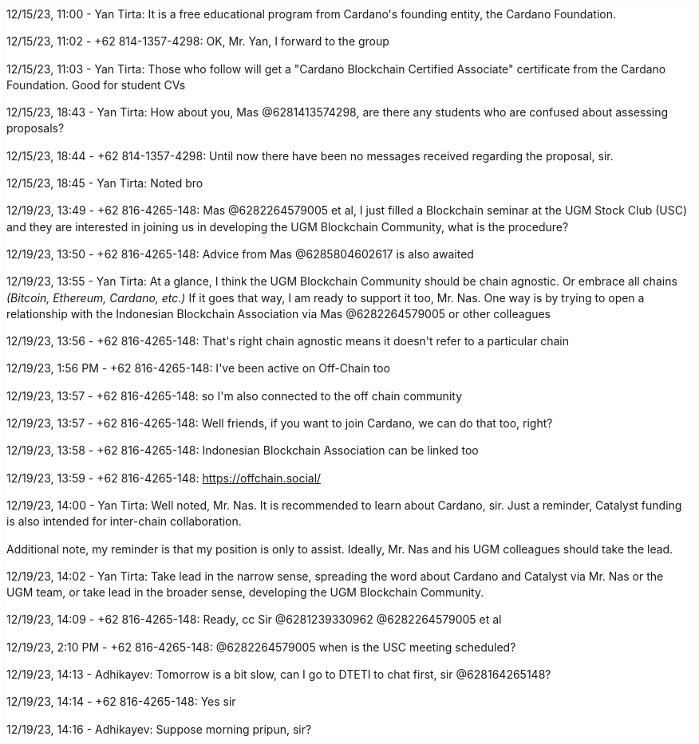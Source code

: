 12/15/23, 11:00 - Yan Tirta: It is a free educational program from Cardano's founding entity, the Cardano Foundation.

12/15/23, 11:02 - +62 814-1357-4298: OK, Mr. Yan, I forward to the group

12/15/23, 11:03 - Yan Tirta: Those who follow will get a "Cardano Blockchain Certified Associate" certificate from the Cardano Foundation. Good for student CVs

12/15/23, 18:43 - Yan Tirta: How about you, Mas @6281413574298, are there any students who are confused about assessing proposals?

12/15/23, 18:44 - +62 814-1357-4298: Until now there have been no messages received regarding the proposal, sir.

12/15/23, 18:45 - Yan Tirta: Noted bro

12/19/23, 13:49 - +62 816-4265-148: Mas @6282264579005 et al, I just filled a Blockchain seminar at the UGM Stock Club (USC) and they are interested in joining us in developing the UGM Blockchain Community, what is the procedure?

12/19/23, 13:50 - +62 816-4265-148: Advice from Mas @6285804602617 is also awaited

12/19/23, 13:55 - Yan Tirta: At a glance, I think the UGM Blockchain Community should be chain agnostic. Or embrace all chains *(Bitcoin, Ethereum, Cardano, etc.)* If it goes that way, I am ready to support it too, Mr. Nas. One way is by trying to open a relationship with the Indonesian Blockchain Association via Mas @6282264579005 or other colleagues

12/19/23, 13:56 - +62 816-4265-148: That's right chain agnostic means it doesn't refer to a particular chain

12/19/23, 1:56 PM - +62 816-4265-148: I've been active on Off-Chain too

12/19/23, 13:57 - +62 816-4265-148: so I'm also connected to the off chain community

12/19/23, 13:57 - +62 816-4265-148: Well friends, if you want to join Cardano, we can do that too, right?

12/19/23, 13:58 - +62 816-4265-148: Indonesian Blockchain Association can be linked too

12/19/23, 13:59 - +62 816-4265-148: https://offchain.social/

12/19/23, 14:00 - Yan Tirta: Well noted, Mr. Nas. It is recommended to learn about Cardano, sir. Just a reminder, Catalyst funding is also intended for inter-chain collaboration.

Additional note, my reminder is that my position is only to assist. Ideally, Mr. Nas and his UGM colleagues should take the lead.

12/19/23, 14:02 - Yan Tirta: Take lead in the narrow sense, spreading the word about Cardano and Catalyst via Mr. Nas or the UGM team, or take lead in the broader sense, developing the UGM Blockchain Community.

12/19/23, 14:09 - +62 816-4265-148: Ready, cc Sir @6281239330962 @6282264579005 et al

12/19/23, 2:10 PM - +62 816-4265-148: @6282264579005 when is the USC meeting scheduled?

12/19/23, 14:13 - Adhikayev: Tomorrow is a bit slow, can I go to DTETI to chat first, sir @628164265148?

12/19/23, 14:14 - +62 816-4265-148: Yes sir

12/19/23, 14:16 - Adhikayev: Suppose morning pripun, sir?
